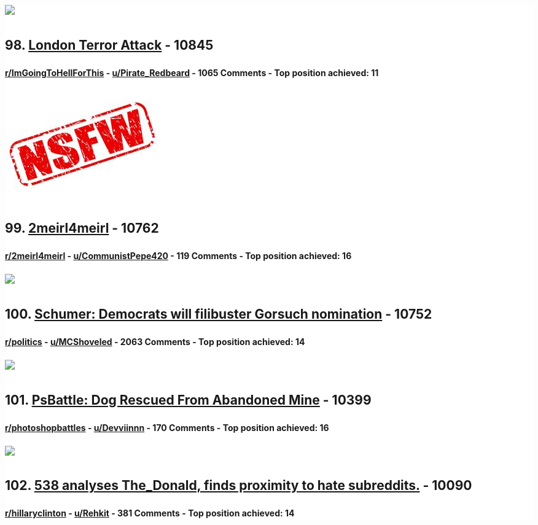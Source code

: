 <a href="https://i.reddituploads.com/ad2d99ac4132484da9fbd9ecfa2326bb?fit=max&amp;h=1536&amp;w=1536&amp;s=019e8085593a99808407b5a992051cc0"><img src="https://a.thumbs.redditmedia.com/nReBddRdFUivO2ZDidAkQYzOilwoUfvpD_V_sFNQ4M0.jpg"></img></a>

## 98. [London Terror Attack](http://reddit.com/r/ImGoingToHellForThis/comments/610h0q/london_terror_attack/) - 10845
#### [r/ImGoingToHellForThis](http://reddit.com/r/ImGoingToHellForThis) - [u/Pirate_Redbeard](http://reddit.com/u/Pirate_Redbeard) - 1065 Comments - Top position achieved: 11

<a href="http://i.imgur.com/fgrXU0U.jpg"><img src="https://github.com/mgerb/top-of-reddit/raw/master/nsfw.jpg"></img></a>

## 99. [2meirl4meirl](http://reddit.com/r/2meirl4meirl/comments/6120ec/2meirl4meirl/) - 10762
#### [r/2meirl4meirl](http://reddit.com/r/2meirl4meirl) - [u/CommunistPepe420](http://reddit.com/u/CommunistPepe420) - 119 Comments - Top position achieved: 16

<a href="http://m.imgur.com/RFY9sVK"><img src="https://a.thumbs.redditmedia.com/mcfmT9F5ACvB50KuQ9IowBKma11_B7_nqQ_emCHrc_0.jpg"></img></a>

## 100. [Schumer: Democrats will filibuster Gorsuch nomination](http://reddit.com/r/politics/comments/612844/schumer_democrats_will_filibuster_gorsuch/) - 10752
#### [r/politics](http://reddit.com/r/politics) - [u/MCShoveled](http://reddit.com/u/MCShoveled) - 2063 Comments - Top position achieved: 14

<a href="https://www.washingtonpost.com/powerpost/gorsuch-confirmation-hearing-to-focus-today-on-testimony-from-friends-foes/2017/03/23/14d21116-0fc7-11e7-9d5a-a83e627dc120_story.html"><img src="https://b.thumbs.redditmedia.com/XrZmXbdEfdgj9VAx41N8Wy1dICiK9r-gbYvIU9S8EdI.jpg"></img></a>

## 101. [PsBattle: Dog Rescued From Abandoned Mine](http://reddit.com/r/photoshopbattles/comments/60ywj7/psbattle_dog_rescued_from_abandoned_mine/) - 10399
#### [r/photoshopbattles](http://reddit.com/r/photoshopbattles) - [u/Devviinnn](http://reddit.com/u/Devviinnn) - 170 Comments - Top position achieved: 16

<a href="http://imgur.com/qA6us3a.jpg"><img src="https://b.thumbs.redditmedia.com/mMASbv7NJ8K2WMSBYfNCn1sBE5vJRu7C75LMi3SNSpQ.jpg"></img></a>

## 102. [538 analyses The_Donald, finds proximity to hate subreddits.](http://reddit.com/r/hillaryclinton/comments/611sue/538_analyses_the_donald_finds_proximity_to_hate/) - 10090
#### [r/hillaryclinton](http://reddit.com/r/hillaryclinton) - [u/Rehkit](http://reddit.com/u/Rehkit) - 381 Comments - Top position achieved: 14
